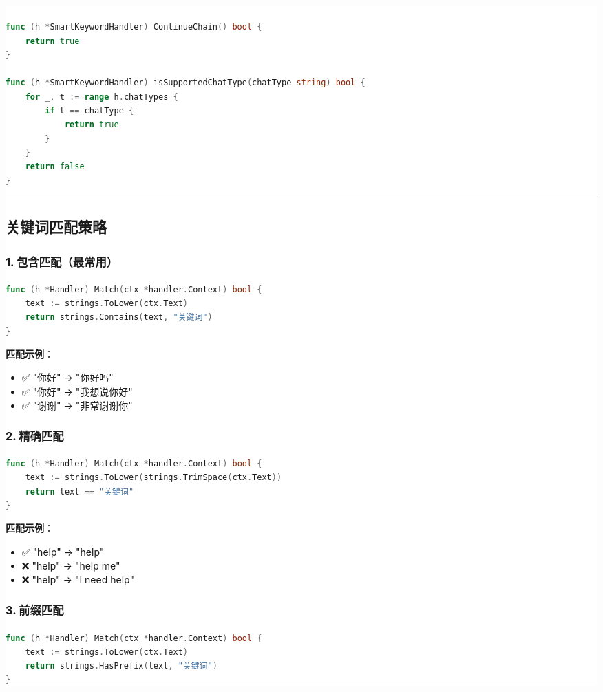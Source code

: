 ```go

func (h *SmartKeywordHandler) ContinueChain() bool {
    return true
}

func (h *SmartKeywordHandler) isSupportedChatType(chatType string) bool {
    for _, t := range h.chatTypes {
        if t == chatType {
            return true
        }
    }
    return false
}
```

---

## 关键词匹配策略

### 1. 包含匹配（最常用）

```go
func (h *Handler) Match(ctx *handler.Context) bool {
    text := strings.ToLower(ctx.Text)
    return strings.Contains(text, "关键词")
}
```

**匹配示例**：
- ✅ "你好" → "你好吗"
- ✅ "你好" → "我想说你好"
- ✅ "谢谢" → "非常谢谢你"

### 2. 精确匹配

```go
func (h *Handler) Match(ctx *handler.Context) bool {
    text := strings.ToLower(strings.TrimSpace(ctx.Text))
    return text == "关键词"
}
```

**匹配示例**：
- ✅ "help" → "help"
- ❌ "help" → "help me"
- ❌ "help" → "I need help"

### 3. 前缀匹配

```go
func (h *Handler) Match(ctx *handler.Context) bool {
    text := strings.ToLower(ctx.Text)
    return strings.HasPrefix(text, "关键词")
}
```
